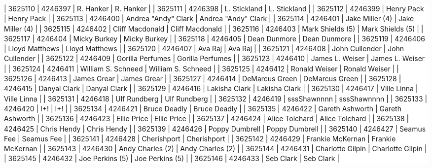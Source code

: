 | 3625110 | 4246397 | R. Hanker | R. Hanker |
| 3625111 | 4246398 | L. Stickland | L. Stickland |
| 3625112 | 4246399 | Henry Pack | Henry Pack |
| 3625113 | 4246400 | Andrea "Andy" Clark | Andrea "Andy" Clark |
| 3625114 | 4246401 | Jake Miller (4) | Jake Miller (4) |
| 3625115 | 4246402 | Cliff Macdonald | Cliff Macdonald |
| 3625116 | 4246403 | Mark Shields (5) | Mark Shields (5) |
| 3625117 | 4246404 | Micky Burkey | Micky Burkey |
| 3625118 | 4246405 | Dean Dunmore | Dean Dunmore |
| 3625119 | 4246406 | Lloyd Matthews | Lloyd Matthews |
| 3625120 | 4246407 | Ava Raj | Ava Raj |
| 3625121 | 4246408 | John Cullender | John Cullender |
| 3625122 | 4246409 | Gorilla Perfumes | Gorilla Perfumes |
| 3625123 | 4246410 | James L. Weiser | James L. Weiser |
| 3625124 | 4246411 | William S. Schneed | William S. Schneed |
| 3625125 | 4246412 | Ronald Weiser | Ronald Weiser |
| 3625126 | 4246413 | James Grear | James Grear |
| 3625127 | 4246414 | DeMarcus Green | DeMarcus Green |
| 3625128 | 4246415 | Danyal Clark | Danyal Clark |
| 3625129 | 4246416 | Lakisha Clark | Lakisha Clark |
| 3625130 | 4246417 | Ville Linna | Ville Linna |
| 3625131 | 4246418 | Ulf Rundberg | Ulf Rundberg |
| 3625132 | 4246419 | sssShawnnnn | sssShawnnnn |
| 3625133 | 4246420 | I+! | I+! |
| 3625134 | 4246421 | Bruce Deadly | Bruce Deadly |
| 3625135 | 4246422 | Gareth Ashworth | Gareth Ashworth |
| 3625136 | 4246423 | Ellie Price | Ellie Price |
| 3625137 | 4246424 | Alice Tolchard | Alice Tolchard |
| 3625138 | 4246425 | Chris Hendy | Chris Hendy |
| 3625139 | 4246426 | Poppy Dumbrell | Poppy Dumbrell |
| 3625140 | 4246427 | Seamus Fee | Seamus Fee |
| 3625141 | 4246428 | Cherishport | Cherishport |
| 3625142 | 4246429 | Frankie McKernan | Frankie McKernan |
| 3625143 | 4246430 | Andy Charles (2) | Andy Charles (2) |
| 3625144 | 4246431 | Charlotte Gilpin | Charlotte Gilpin |
| 3625145 | 4246432 | Joe Perkins (5) | Joe Perkins (5) |
| 3625146 | 4246433 | Seb Clark | Seb Clark |